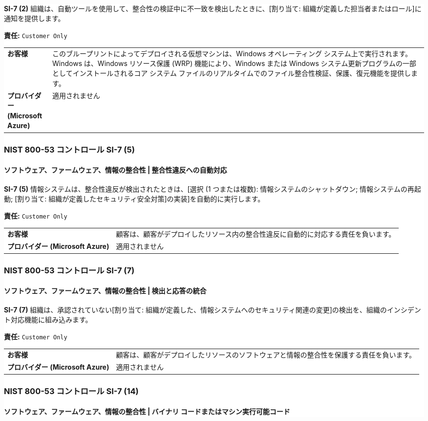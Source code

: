 **SI-7 (2)** 組織は、自動ツールを使用して、整合性の検証中に不一致を検出したときに、[割り当て: 組織が定義した担当者またはロール]に通知を提供します。

**責任:** `Customer Only`

|||
|---|---|
| **お客様** | このブループリントによってデプロイされる仮想マシンは、Windows オペレーティング システム上で実行されます。 Windows は、Windows リソース保護 (WRP) 機能により、Windows または Windows システム更新プログラムの一部としてインストールされるコア システム ファイルのリアルタイムでのファイル整合性検証、保護、復元機能を提供します。  |
| **プロバイダー (Microsoft Azure)** | 適用されません |


 ### <a name="nist-800-53-control-si-7-5"></a>NIST 800-53 コントロール SI-7 (5)

#### <a name="software-firmware-and-information-integrity--automated-response-to-integrity-violations"></a>ソフトウェア、ファームウェア、情報の整合性 | 整合性違反への自動対応

**SI-7 (5)** 情報システムは、整合性違反が検出されたときは、[選択 (1 つまたは複数): 情報システムのシャットダウン; 情報システムの再起動; [割り当て: 組織が定義したセキュリティ安全対策]の実装]を自動的に実行します。

**責任:** `Customer Only`

|||
|---|---|
| **お客様** | 顧客は、顧客がデプロイしたリソース内の整合性違反に自動的に対応する責任を負います。 |
| **プロバイダー (Microsoft Azure)** | 適用されません |


 ### <a name="nist-800-53-control-si-7-7"></a>NIST 800-53 コントロール SI-7 (7)

#### <a name="software-firmware-and-information-integrity--integration-of-detection-and-response"></a>ソフトウェア、ファームウェア、情報の整合性 | 検出と応答の統合

**SI-7 (7)** 組織は、承認されていない[割り当て: 組織が定義した、情報システムへのセキュリティ関連の変更]の検出を、組織のインシデント対応機能に組み込みます。

**責任:** `Customer Only`

|||
|---|---|
| **お客様** | 顧客は、顧客がデプロイしたリソースのソフトウェアと情報の整合性を保護する責任を負います。 |
| **プロバイダー (Microsoft Azure)** | 適用されません |


 ### <a name="nist-800-53-control-si-7-14"></a>NIST 800-53 コントロール SI-7 (14)

#### <a name="software-firmware-and-information-integrity--binary-or-machine-executable-code"></a>ソフトウェア、ファームウェア、情報の整合性 | バイナリ コードまたはマシン実行可能コード
